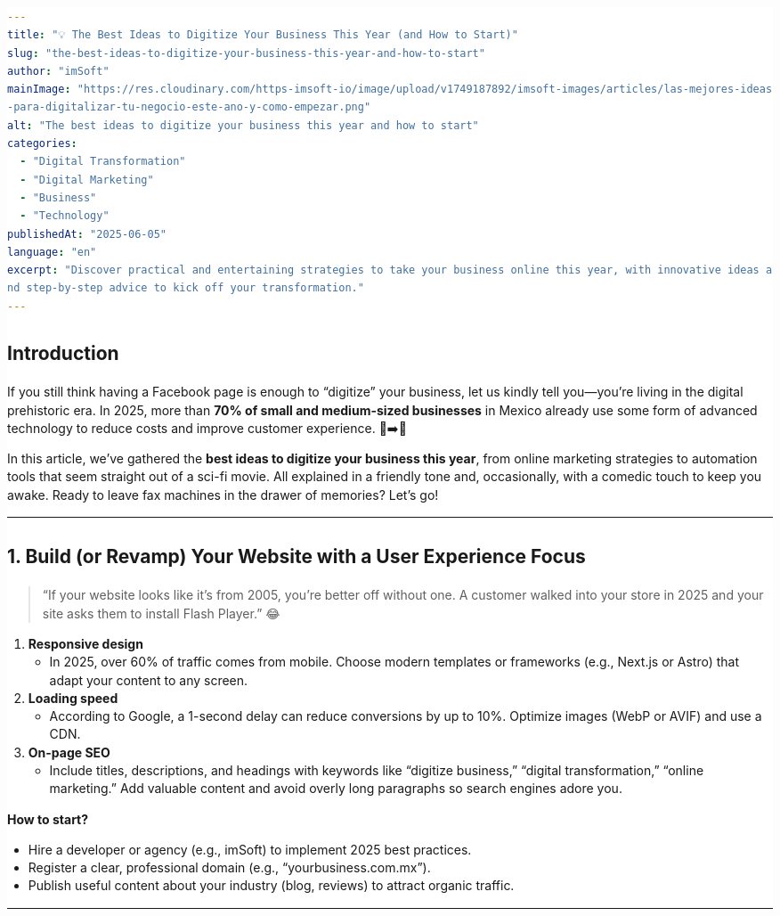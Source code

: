 ```yaml
---
title: "💡 The Best Ideas to Digitize Your Business This Year (and How to Start)"
slug: "the-best-ideas-to-digitize-your-business-this-year-and-how-to-start"
author: "imSoft"
mainImage: "https://res.cloudinary.com/https-imsoft-io/image/upload/v1749187892/imsoft-images/articles/las-mejores-ideas-para-digitalizar-tu-negocio-este-ano-y-como-empezar.png"
alt: "The best ideas to digitize your business this year and how to start"
categories:
  - "Digital Transformation"
  - "Digital Marketing"
  - "Business"
  - "Technology"
publishedAt: "2025-06-05"
language: "en"
excerpt: "Discover practical and entertaining strategies to take your business online this year, with innovative ideas and step-by-step advice to kick off your transformation."
---
```


## Introduction

If you still think having a Facebook page is enough to “digitize” your business, let us kindly tell you—you’re living in the digital prehistoric era. In 2025, more than **70% of small and medium-sized businesses** in Mexico already use some form of advanced technology to reduce costs and improve customer experience. 🦖➡️🤖

In this article, we’ve gathered the **best ideas to digitize your business this year**, from online marketing strategies to automation tools that seem straight out of a sci-fi movie. All explained in a friendly tone and, occasionally, with a comedic touch to keep you awake. Ready to leave fax machines in the drawer of memories? Let’s go!

---

## 1. Build (or Revamp) Your Website with a User Experience Focus

> “If your website looks like it’s from 2005, you’re better off without one. A customer walked into your store in 2025 and your site asks them to install Flash Player.” 😂

1. **Responsive design**  
   - In 2025, over 60% of traffic comes from mobile. Choose modern templates or frameworks (e.g., Next.js or Astro) that adapt your content to any screen.  
2. **Loading speed**  
   - According to Google, a 1-second delay can reduce conversions by up to 10%. Optimize images (WebP or AVIF) and use a CDN.  
3. **On-page SEO**  
   - Include titles, descriptions, and headings with keywords like “digitize business,” “digital transformation,” “online marketing.” Add valuable content and avoid overly long paragraphs so search engines adore you.

**How to start?**  
- Hire a developer or agency (e.g., imSoft) to implement 2025 best practices.  
- Register a clear, professional domain (e.g., “yourbusiness.com.mx”).  
- Publish useful content about your industry (blog, reviews) to attract organic traffic.

---
